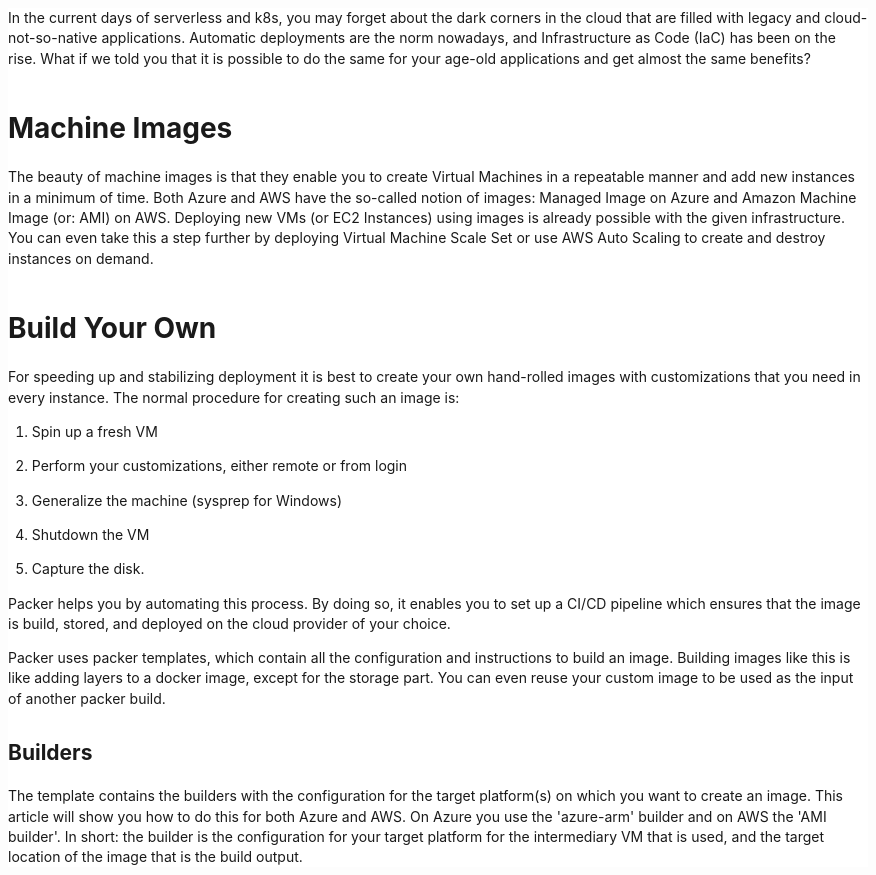In the current days of serverless and k8s, you may forget about the dark
corners in the cloud that are filled with legacy and cloud-not-so-native
applications. Automatic deployments are the norm nowadays, and
Infrastructure as Code (IaC) has been on the rise. What if we told you
that it is possible to do the same for your age-old applications and get
almost the same benefits?

# Machine Images

The beauty of machine images is that they enable you to create Virtual
Machines in a repeatable manner and add new instances in a minimum of
time. Both Azure and AWS have the so-called notion of images: Managed
Image on Azure and Amazon Machine Image (or: AMI) on AWS. Deploying new
VMs (or EC2 Instances) using images is already possible with the given
infrastructure. You can even take this a step further by deploying
Virtual Machine Scale Set or use AWS Auto Scaling to create and destroy
instances on demand.

# Build Your Own

For speeding up and stabilizing deployment it is best to create your own
hand-rolled images with customizations that you need in every instance.
The normal procedure for creating such an image is:

1.  Spin up a fresh VM

2.  Perform your customizations, either remote or from login

3.  Generalize the machine (sysprep for Windows)

4.  Shutdown the VM

5.  Capture the disk.

Packer helps you by automating this process. By doing so, it enables you
to set up a CI/CD pipeline which ensures that the image is build,
stored, and deployed on the cloud provider of your choice.

Packer uses packer templates, which contain all the configuration and
instructions to build an image. Building images like this is like adding
layers to a docker image, except for the storage part. You can even
reuse your custom image to be used as the input of another packer build.

## Builders

The template contains the builders with the configuration for the target
platform(s) on which you want to create an image. This article will show
you how to do this for both Azure and AWS. On Azure you use the
\'azure-arm\' builder and on AWS the \'AMI builder\'. In short: the
builder is the configuration for your target platform for the
intermediary VM that is used, and the target location of the image that
is the build output.
